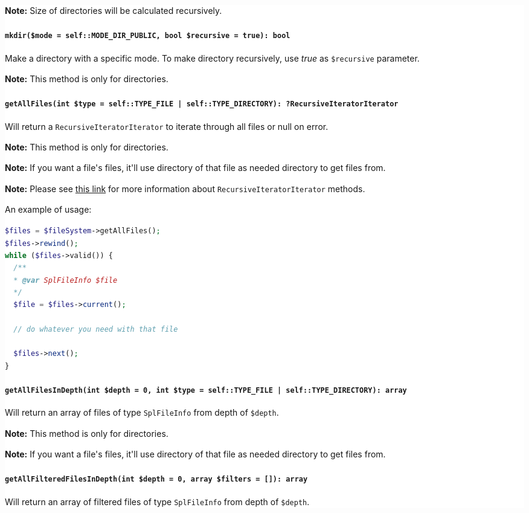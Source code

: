 **Note:** Size of directories will be calculated recursively.

#### `mkdir($mode = self::MODE_DIR_PUBLIC, bool $recursive = true): bool`

Make a directory with a specific mode. To make directory recursively, 
use *true* as `$recursive` parameter.

**Note:** This method is only for directories.

#### `getAllFiles(int $type = self::TYPE_FILE | self::TYPE_DIRECTORY): ?RecursiveIteratorIterator`

Will return a `RecursiveIteratorIterator` to iterate through all files 
or null on error.

**Note:** This method is only for directories.

**Note:** If you want a file's files, it'll use directory of that 
file as needed directory to get files from.

**Note:** Please see [this link](https://www.php.net/manual/en/class.recursiveiteratoriterator.php) 
for more information about `RecursiveIteratorIterator` methods.

An example of usage:

```php
$files = $fileSystem->getAllFiles();
$files->rewind();
while ($files->valid()) {
  /**
  * @var SplFileInfo $file
  */ 
  $file = $files->current();
  
  // do whatever you need with that file
  
  $files->next();
}
```

#### `getAllFilesInDepth(int $depth = 0, int $type = self::TYPE_FILE | self::TYPE_DIRECTORY): array`

Will return an array of files of type `SplFileInfo` from depth 
of `$depth`.

**Note:** This method is only for directories.

**Note:** If you want a file's files, it'll use directory of that 
file as needed directory to get files from.

#### `getAllFilteredFilesInDepth(int $depth = 0, array $filters = []): array`

Will return an array of filtered files of type `SplFileInfo` from 
depth of `$depth`.
